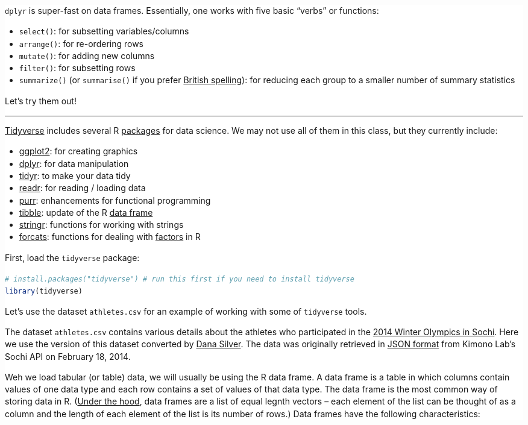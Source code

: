 `dplyr` is super-fast on data frames. Essentially, one works with five
basic “verbs” or functions:

-   `select()`: for subsetting variables/columns
-   `arrange()`: for re-ordering rows
-   `mutate()`: for adding new columns
-   `filter()`: for subsetting rows
-   `summarize()` (or `summarise()` if you prefer [British
    spelling](https://en.wikipedia.org/wiki/American_and_British_English_spelling_differences)):
    for reducing each group to a smaller number of summary statistics

Let’s try them out!

------------------------------------------------------------------------

[Tidyverse](https://www.tidyverse.org) includes several R
[packages](https://www.tidyverse.org/packages/) for data science. We may
not use all of them in this class, but they currently include:

-   [ggplot2](https://ggplot2.tidyverse.org): for creating graphics
-   [dplyr](https://dplyr.tidyverse.org): for data manipulation
-   [tidyr](https://tidyr.tidyverse.org): to make your data tidy
-   [readr](https://readr.tidyverse.org): for reading / loading data
-   [purr](https://purrr.tidyverse.org): enhancements for functional
    programming
-   [tibble](https://tibble.tidyverse.org): update of the R [data
    frame](https://stat.ethz.ch/R-manual/R-devel/library/base/html/data.frame.html)
-   [stringr](https://stringr.tidyverse.org): functions for working with
    strings
-   [forcats](https://forcats.tidyverse.org): functions for dealing with
    [factors](https://stat.ethz.ch/R-manual/R-devel/library/base/html/factor.html)
    in R

First, load the `tidyverse` package:

``` r
# install.packages("tidyverse") # run this first if you need to install tidyverse
library(tidyverse)
```

Let’s use the dataset `athletes.csv` for an example of working with some
of `tidyverse` tools.

The dataset `athletes.csv` contains various details about the athletes
who participated in the [2014 Winter Olympics in
Sochi](https://en.wikipedia.org/wiki/2014_Winter_Olympics). Here we use
the version of this dataset converted by [Dana
Silver](https://www.danasilver.org/sochi/). The data was originally
retrieved in [JSON format](https://en.wikipedia.org/wiki/JSON) from
Kimono Lab’s Sochi API on February 18, 2014.

Weh we load tabular (or table) data, we will usually be using the R data
frame. A data frame is a table in which columns contain values of one
data type and each row contains a set of values of that data type. The
data frame is the most common way of storing data in R. ([Under the
hood](https://en.wiktionary.org/wiki/under_the_hood), data frames are a
list of equal legnth vectors – each element of the list can be thought
of as a column and the length of each element of the list is its number
of rows.) Data frames have the following characteristics:
